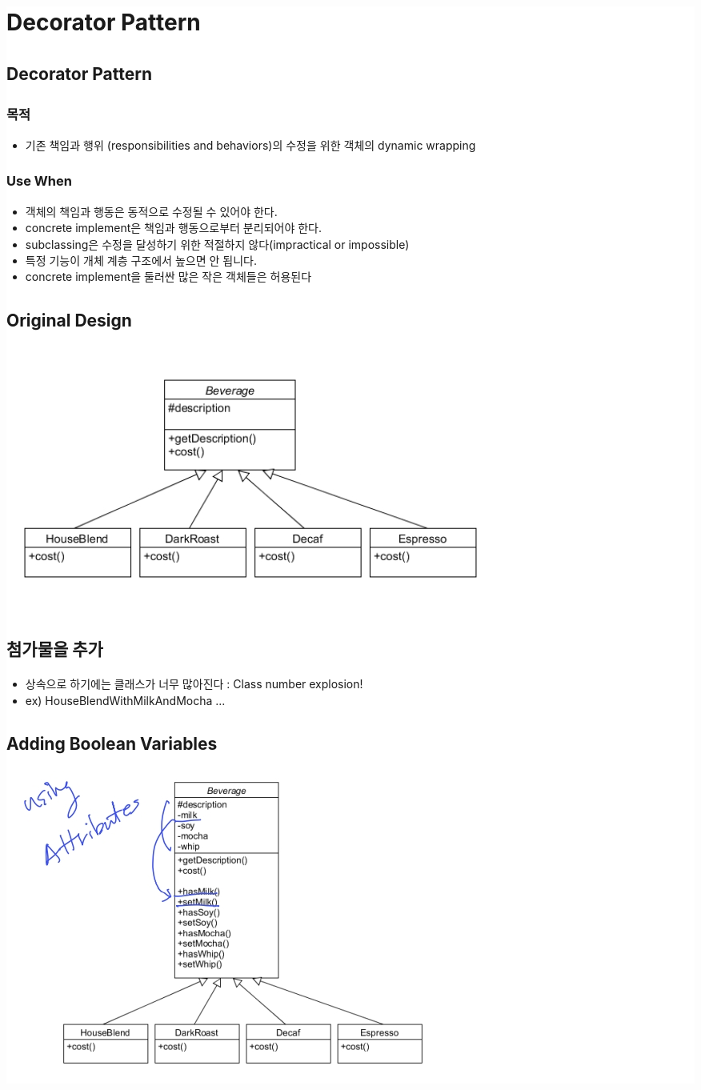# Decorator Pattern

## Decorator Pattern
### 목적
 - 기존 책임과 행위 (responsibilities and behaviors)의 수정을 위한 객체의 dynamic wrapping
### Use When
 - 객체의 책임과 행동은 동적으로 수정될 수 있어야 한다.
 - concrete implement은 책임과 행동으로부터 분리되어야 한다.
 - subclassing은 수정을 달성하기 위한 적절하지 않다(impractical or impossible)
 - 특정 기능이 개체 계층 구조에서 높으면 안 됩니다.
 - concrete implement을 둘러싼 많은 작은 객체들은 허용된다

## Original Design
![](/../img/79.jpg)

## 첨가물을 추가
 - 상속으로 하기에는 클래스가 너무 많아진다 : Class number explosion!
 - ex) HouseBlendWithMilkAndMocha ... 

## Adding Boolean Variables
![](/../img/80.jpg)